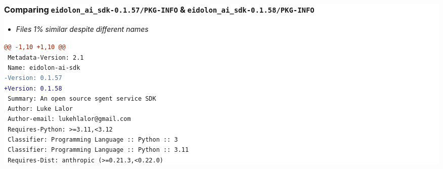 
### Comparing `eidolon_ai_sdk-0.1.57/PKG-INFO` & `eidolon_ai_sdk-0.1.58/PKG-INFO`

 * *Files 1% similar despite different names*

```diff
@@ -1,10 +1,10 @@
 Metadata-Version: 2.1
 Name: eidolon-ai-sdk
-Version: 0.1.57
+Version: 0.1.58
 Summary: An open source sgent service SDK
 Author: Luke Lalor
 Author-email: lukehlalor@gmail.com
 Requires-Python: >=3.11,<3.12
 Classifier: Programming Language :: Python :: 3
 Classifier: Programming Language :: Python :: 3.11
 Requires-Dist: anthropic (>=0.21.3,<0.22.0)
```

